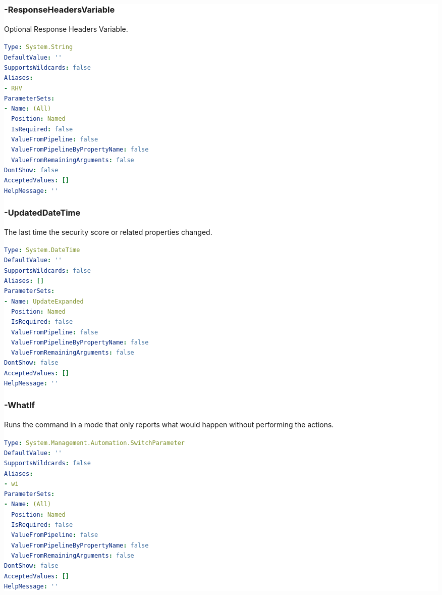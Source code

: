 ### -ResponseHeadersVariable

Optional Response Headers Variable.

```yaml
Type: System.String
DefaultValue: ''
SupportsWildcards: false
Aliases:
- RHV
ParameterSets:
- Name: (All)
  Position: Named
  IsRequired: false
  ValueFromPipeline: false
  ValueFromPipelineByPropertyName: false
  ValueFromRemainingArguments: false
DontShow: false
AcceptedValues: []
HelpMessage: ''
```

### -UpdatedDateTime

The last time the security score or related properties changed.

```yaml
Type: System.DateTime
DefaultValue: ''
SupportsWildcards: false
Aliases: []
ParameterSets:
- Name: UpdateExpanded
  Position: Named
  IsRequired: false
  ValueFromPipeline: false
  ValueFromPipelineByPropertyName: false
  ValueFromRemainingArguments: false
DontShow: false
AcceptedValues: []
HelpMessage: ''
```

### -WhatIf

Runs the command in a mode that only reports what would happen without performing the actions.

```yaml
Type: System.Management.Automation.SwitchParameter
DefaultValue: ''
SupportsWildcards: false
Aliases:
- wi
ParameterSets:
- Name: (All)
  Position: Named
  IsRequired: false
  ValueFromPipeline: false
  ValueFromPipelineByPropertyName: false
  ValueFromRemainingArguments: false
DontShow: false
AcceptedValues: []
HelpMessage: ''
```
